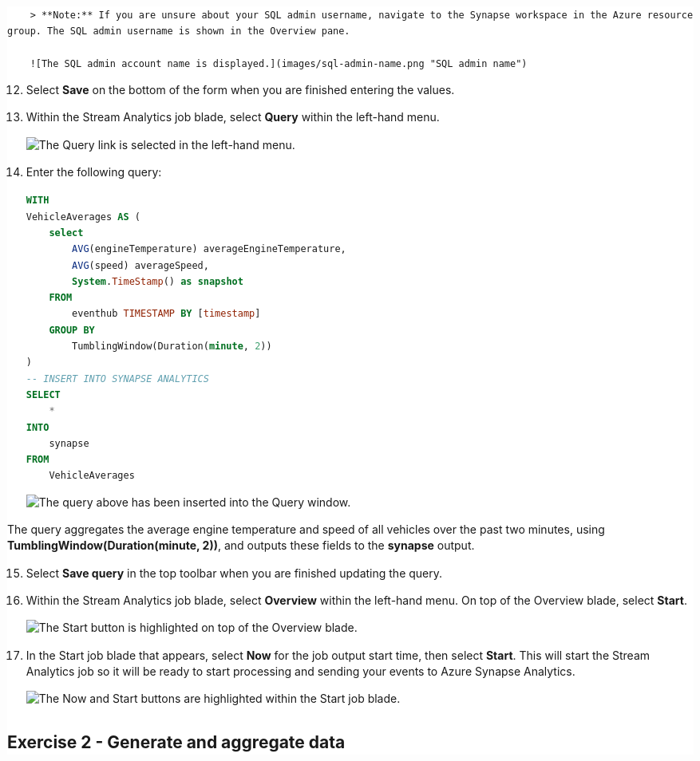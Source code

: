         > **Note:** If you are unsure about your SQL admin username, navigate to the Synapse workspace in the Azure resource group. The SQL admin username is shown in the Overview pane.

        ![The SQL admin account name is displayed.](images/sql-admin-name.png "SQL admin name")

12. Select **Save** on the bottom of the form when you are finished entering the values.

13. Within the Stream Analytics job blade, select **Query** within the left-hand menu.

    ![The Query link is selected in the left-hand menu.](images/query-link.png 'Query link')

14. Enter the following query:

    ```sql
    WITH
    VehicleAverages AS (
        select
            AVG(engineTemperature) averageEngineTemperature,
            AVG(speed) averageSpeed,
            System.TimeStamp() as snapshot
        FROM
            eventhub TIMESTAMP BY [timestamp]
        GROUP BY
            TumblingWindow(Duration(minute, 2))
    )
    -- INSERT INTO SYNAPSE ANALYTICS
    SELECT
        *
    INTO
        synapse
    FROM
        VehicleAverages
    ```

    ![The query above has been inserted into the Query window.](images/stream-analytics-query.png 'Query window')

   The query aggregates the average engine temperature and speed of all vehicles over the past two minutes, using **TumblingWindow(Duration(minute, 2))**, and outputs these fields to the **synapse** output.

15. Select **Save query** in the top toolbar when you are finished updating the query.

16. Within the Stream Analytics job blade, select **Overview** within the left-hand menu. On top of the Overview blade, select **Start**.

    ![The Start button is highlighted on top of the Overview blade.](images/stream-analytics-overview-start-button.png 'Overview')

19. In the Start job blade that appears, select **Now** for the job output start time, then select **Start**. This will start the Stream Analytics job so it will be ready to start processing and sending your events to Azure Synapse Analytics.

    ![The Now and Start buttons are highlighted within the Start job blade.](images/stream-analytics-start-job.png 'Start job')

## Exercise 2 - Generate and aggregate data
